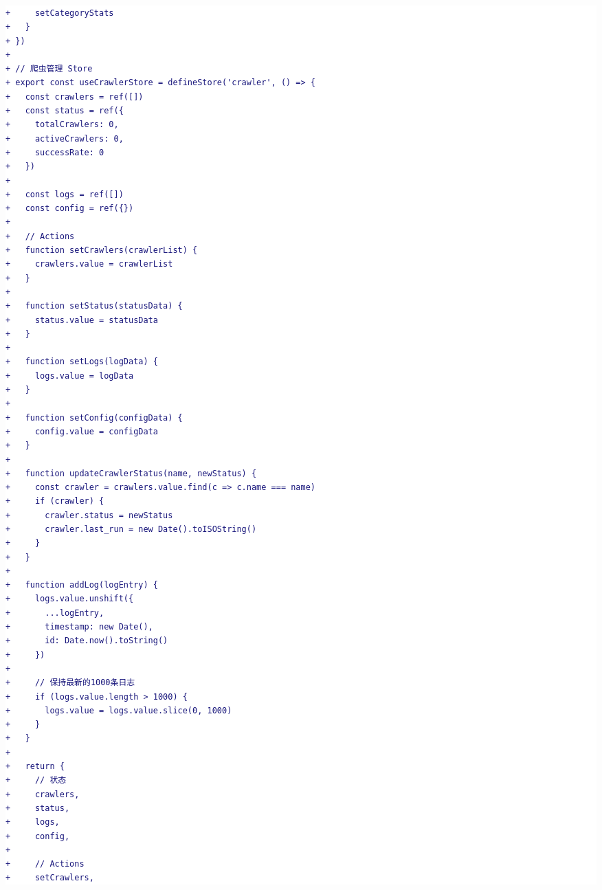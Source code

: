 ```diff
+     setCategoryStats
+   }
+ })
+ 
+ // 爬虫管理 Store
+ export const useCrawlerStore = defineStore('crawler', () => {
+   const crawlers = ref([])
+   const status = ref({
+     totalCrawlers: 0,
+     activeCrawlers: 0,
+     successRate: 0
+   })
+   
+   const logs = ref([])
+   const config = ref({})
+   
+   // Actions
+   function setCrawlers(crawlerList) {
+     crawlers.value = crawlerList
+   }
+   
+   function setStatus(statusData) {
+     status.value = statusData
+   }
+   
+   function setLogs(logData) {
+     logs.value = logData
+   }
+   
+   function setConfig(configData) {
+     config.value = configData
+   }
+   
+   function updateCrawlerStatus(name, newStatus) {
+     const crawler = crawlers.value.find(c => c.name === name)
+     if (crawler) {
+       crawler.status = newStatus
+       crawler.last_run = new Date().toISOString()
+     }
+   }
+   
+   function addLog(logEntry) {
+     logs.value.unshift({
+       ...logEntry,
+       timestamp: new Date(),
+       id: Date.now().toString()
+     })
+     
+     // 保持最新的1000条日志
+     if (logs.value.length > 1000) {
+       logs.value = logs.value.slice(0, 1000)
+     }
+   }
+   
+   return {
+     // 状态
+     crawlers,
+     status,
+     logs,
+     config,
+     
+     // Actions
+     setCrawlers,
```
